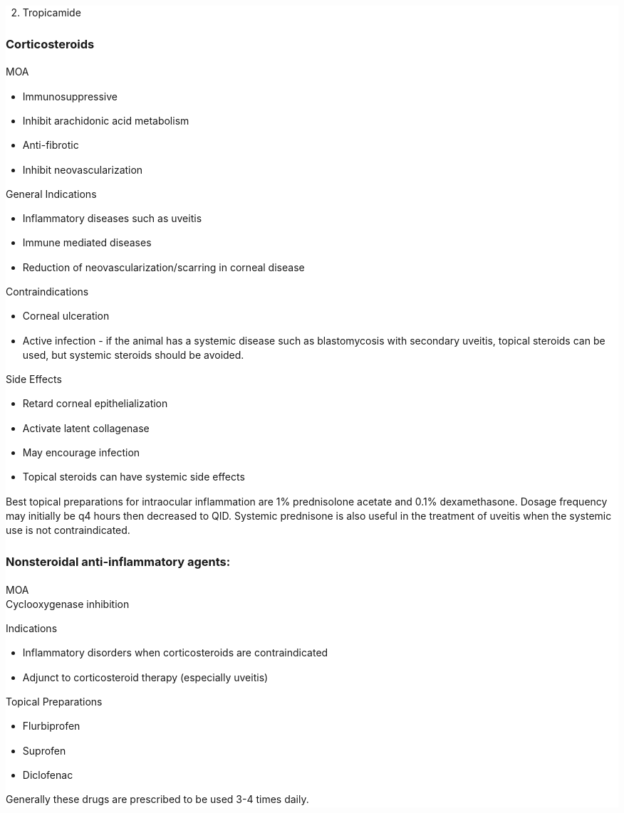 2.  Tropicamide

### Corticosteroids

MOA  
-   Immunosuppressive

-   Inhibit arachidonic acid metabolism

-   Anti-fibrotic

-   Inhibit neovascularization

General Indications  
-   Inflammatory diseases such as uveitis

-   Immune mediated diseases

-   Reduction of neovascularization/scarring in corneal disease

Contraindications  
-   Corneal ulceration

-   Active infection - if the animal has a systemic disease such as
    blastomycosis with secondary uveitis, topical steroids can be used,
    but systemic steroids should be avoided.

Side Effects  
-   Retard corneal epithelialization

-   Activate latent collagenase

-   May encourage infection

-   Topical steroids can have systemic side effects

Best topical preparations for intraocular inflammation are 1%
prednisolone acetate and 0.1% dexamethasone. Dosage frequency may
initially be q4 hours then decreased to QID. Systemic prednisone is also
useful in the treatment of uveitis when the systemic use is not
contraindicated.

### Nonsteroidal anti-inflammatory agents:

MOA  
Cyclooxygenase inhibition

Indications  
-   Inflammatory disorders when corticosteroids are contraindicated

-   Adjunct to corticosteroid therapy (especially uveitis)

Topical Preparations  
-   Flurbiprofen

-   Suprofen

-   Diclofenac

Generally these drugs are prescribed to be used 3-4 times daily.
